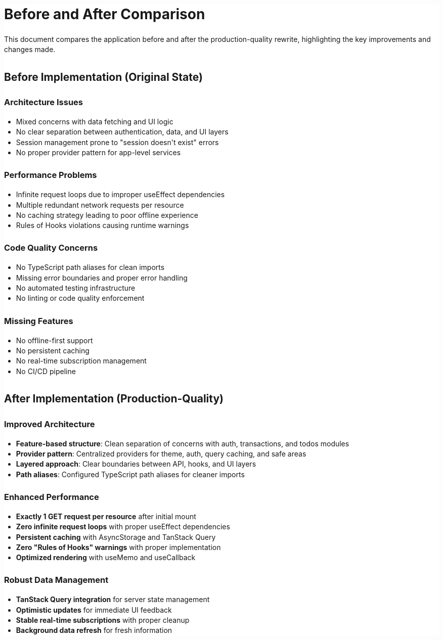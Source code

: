 # Before and After Comparison

This document compares the application before and after the production-quality rewrite, highlighting the key improvements and changes made.

## Before Implementation (Original State)

### Architecture Issues
- Mixed concerns with data fetching and UI logic
- No clear separation between authentication, data, and UI layers
- Session management prone to "session doesn't exist" errors
- No proper provider pattern for app-level services

### Performance Problems
- Infinite request loops due to improper useEffect dependencies
- Multiple redundant network requests per resource
- No caching strategy leading to poor offline experience
- Rules of Hooks violations causing runtime warnings

### Code Quality Concerns
- No TypeScript path aliases for clean imports
- Missing error boundaries and proper error handling
- No automated testing infrastructure
- No linting or code quality enforcement

### Missing Features
- No offline-first support
- No persistent caching
- No real-time subscription management
- No CI/CD pipeline

## After Implementation (Production-Quality)

### Improved Architecture
- **Feature-based structure**: Clean separation of concerns with auth, transactions, and todos modules
- **Provider pattern**: Centralized providers for theme, auth, query caching, and safe areas
- **Layered approach**: Clear boundaries between API, hooks, and UI layers
- **Path aliases**: Configured TypeScript path aliases for cleaner imports

### Enhanced Performance
- **Exactly 1 GET request per resource** after initial mount
- **Zero infinite request loops** with proper useEffect dependencies
- **Persistent caching** with AsyncStorage and TanStack Query
- **Zero "Rules of Hooks" warnings** with proper implementation
- **Optimized rendering** with useMemo and useCallback

### Robust Data Management
- **TanStack Query integration** for server state management
- **Optimistic updates** for immediate UI feedback
- **Stable real-time subscriptions** with proper cleanup
- **Background data refresh** for fresh information
